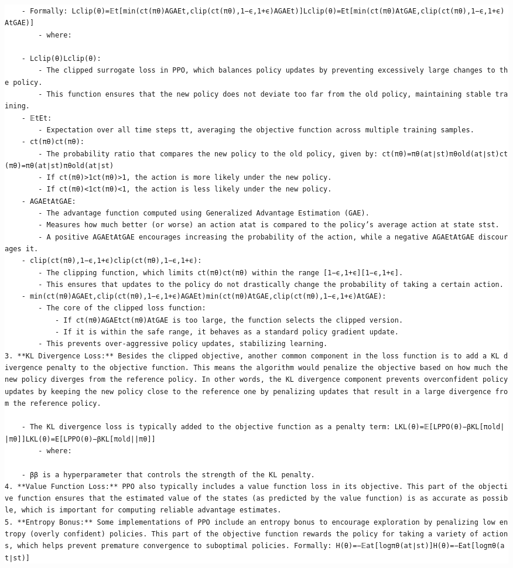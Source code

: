        - Formally: Lclip(θ)=𝔼t[min(ct(πθ)AGAEt,clip(ct(πθ),1−ϵ,1+ϵ)AGAEt)]Lclip(θ)=Et[min(ct(πθ)AtGAE,clip(ct(πθ),1−ϵ,1+ϵ)AtGAE)]
            - where:
        
        - Lclip(θ)Lclip(θ):
            - The clipped surrogate loss in PPO, which balances policy updates by preventing excessively large changes to the policy.
            - This function ensures that the new policy does not deviate too far from the old policy, maintaining stable training.
        - 𝔼tEt:
            - Expectation over all time steps tt, averaging the objective function across multiple training samples.
        - ct(πθ)ct(πθ):
            - The probability ratio that compares the new policy to the old policy, given by: ct(πθ)=πθ(at∣st)πθold(at∣st)ct(πθ)=πθ(at∣st)πθold(at∣st)
            - If ct(πθ)>1ct(πθ)>1, the action is more likely under the new policy.
            - If ct(πθ)<1ct(πθ)<1, the action is less likely under the new policy.
        - AGAEtAtGAE:
            - The advantage function computed using Generalized Advantage Estimation (GAE).
            - Measures how much better (or worse) an action atat is compared to the policy’s average action at state stst.
            - A positive AGAEtAtGAE encourages increasing the probability of the action, while a negative AGAEtAtGAE discourages it.
        - clip(ct(πθ),1−ϵ,1+ϵ)clip(ct(πθ),1−ϵ,1+ϵ):
            - The clipping function, which limits ct(πθ)ct(πθ) within the range [1−ϵ,1+ϵ][1−ϵ,1+ϵ].
            - This ensures that updates to the policy do not drastically change the probability of taking a certain action.
        - min(ct(πθ)AGAEt,clip(ct(πθ),1−ϵ,1+ϵ)AGAEt)min(ct(πθ)AtGAE,clip(ct(πθ),1−ϵ,1+ϵ)AtGAE):
            - The core of the clipped loss function:
                - If ct(πθ)AGAEtct(πθ)AtGAE is too large, the function selects the clipped version.
                - If it is within the safe range, it behaves as a standard policy gradient update.
            - This prevents over-aggressive policy updates, stabilizing learning.
    3. **KL Divergence Loss:** Besides the clipped objective, another common component in the loss function is to add a KL divergence penalty to the objective function. This means the algorithm would penalize the objective based on how much the new policy diverges from the reference policy. In other words, the KL divergence component prevents overconfident policy updates by keeping the new policy close to the reference one by penalizing updates that result in a large divergence from the reference policy.
        
        - The KL divergence loss is typically added to the objective function as a penalty term: LKL(θ)=𝔼[LPPO(θ)−βKL[πold||πθ]]LKL(θ)=E[LPPO(θ)−βKL[πold||πθ]]
            - where:
        
        - ββ is a hyperparameter that controls the strength of the KL penalty.
    4. **Value Function Loss:** PPO also typically includes a value function loss in its objective. This part of the objective function ensures that the estimated value of the states (as predicted by the value function) is as accurate as possible, which is important for computing reliable advantage estimates.
    5. **Entropy Bonus:** Some implementations of PPO include an entropy bonus to encourage exploration by penalizing low entropy (overly confident) policies. This part of the objective function rewards the policy for taking a variety of actions, which helps prevent premature convergence to suboptimal policies. Formally: H(θ)=−𝔼at[logπθ(at∣st)]H(θ)=−Eat[log⁡πθ(at∣st)]
        